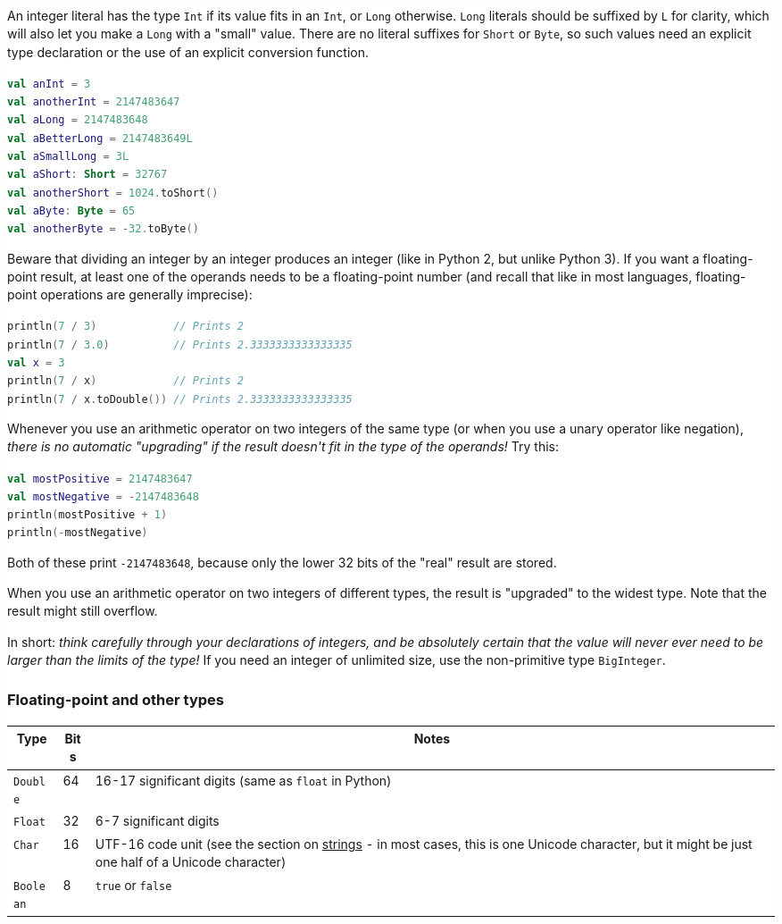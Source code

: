 An integer literal has the type `Int` if its value fits in an `Int`, or `Long` otherwise. `Long` literals should be suffixed by `L` for clarity, which will also let you make a `Long` with a "small" value. There are no literal suffixes for `Short` or `Byte`, so such values need an explicit type declaration or the use of an explicit conversion function.

```kotlin
val anInt = 3
val anotherInt = 2147483647
val aLong = 2147483648
val aBetterLong = 2147483649L
val aSmallLong = 3L
val aShort: Short = 32767
val anotherShort = 1024.toShort()
val aByte: Byte = 65
val anotherByte = -32.toByte()
```

Beware that dividing an integer by an integer produces an integer (like in Python 2, but unlike Python 3). If you want a floating-point result, at least one of the operands needs to be a floating-point number (and recall that like in most languages, floating-point operations are generally imprecise):

```kotlin
println(7 / 3)            // Prints 2
println(7 / 3.0)          // Prints 2.3333333333333335
val x = 3
println(7 / x)            // Prints 2
println(7 / x.toDouble()) // Prints 2.3333333333333335
```

Whenever you use an arithmetic operator on two integers of the same type (or when you use a unary operator like negation), _there is no automatic "upgrading" if the result doesn't fit in the type of the operands!_ Try this:

```kotlin
val mostPositive = 2147483647
val mostNegative = -2147483648
println(mostPositive + 1)
println(-mostNegative)
```

Both of these print `-2147483648`, because only the lower 32 bits of the "real" result are stored.

When you use an arithmetic operator on two integers of different types, the result is "upgraded" to the widest type. Note that the result might still overflow.

In short: _think carefully through your declarations of integers, and be absolutely certain that the value will never ever need to be larger than the limits of the type!_ If you need an integer of unlimited size, use the non-primitive type `BigInteger`.


### Floating-point and other types

Type | Bits | Notes
-----|------|------
`Double` | 64 | 16-17 significant digits (same as `float` in Python)
`Float` | 32 | 6-7 significant digits
`Char` | 16 | UTF-16 code unit (see the section on [strings](#strings) - in most cases, this is one Unicode character, but it might be just one half of a Unicode character)
`Boolean` | 8 | `true` or `false`

